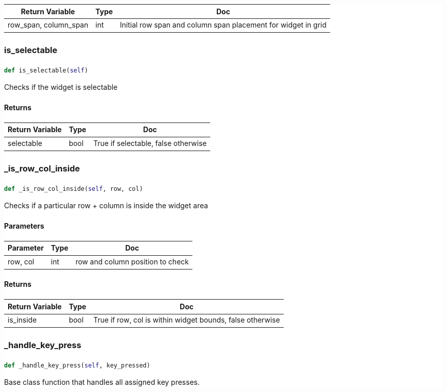  Return Variable  | Type  | Doc
-----|----------|-----
 row_span, column_span  |  int | Initial row span and column span placement for widget in grid





### is_selectable

```python
def is_selectable(self)
```

Checks if the widget is selectable




#### Returns

 Return Variable  | Type  | Doc
-----|----------|-----
 selectable  |  bool | True if selectable, false otherwise





### _is_row_col_inside

```python
def _is_row_col_inside(self, row, col)
```

Checks if a particular row + column is inside the widget area




#### Parameters

 Parameter  | Type  | Doc
-----|----------|-----
 row, col  |  int | row and column position to check

#### Returns

 Return Variable  | Type  | Doc
-----|----------|-----
 is_inside  |  bool | True if row, col is within widget bounds, false otherwise





### _handle_key_press

```python
def _handle_key_press(self, key_pressed)
```

Base class function that handles all assigned key presses.
